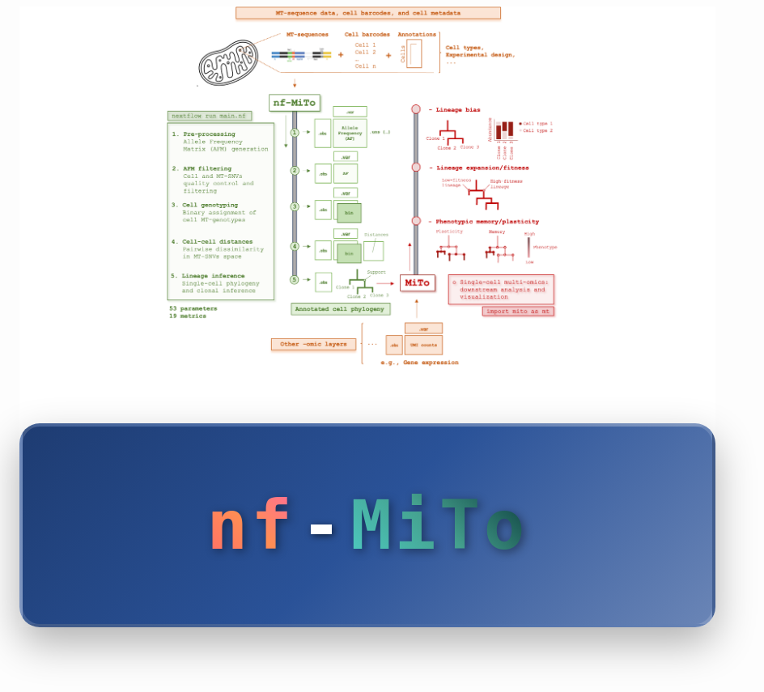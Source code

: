 <div align="center">

<img src="image/nf_mito.png" alt="nf-MiTo Logo" width="500" style="margin-bottom: 30px;">

<div style="background: linear-gradient(135deg, #1e3c72 0%, #2a5298 50%, #6a85b6 100%); padding: 60px 40px; border-radius: 25px; margin: 30px auto; max-width: 1000px; box-shadow: 0 20px 50px rgba(0,0,0,0.3); border: 4px solid rgba(255,255,255,0.15);">
  
  <h1 style="border: none; font-family: 'SF Mono', 'Monaco', 'Inconsolata', 'Roboto Mono', 'Source Code Pro', 'Menlo', 'Consolas', monospace; font-size: 6em; font-weight: 900; margin: 20px 0; letter-spacing: 0.05em; text-transform: none; line-height: 1;">
    <span style="background: linear-gradient(45deg, #ff6b6b, #ff8e53, #ff6b9d); -webkit-background-clip: text; -webkit-text-fill-color: transparent; background-clip: text; filter: drop-shadow(3px 3px 6px rgba(0,0,0,0.4));">nf</span><span style="color: #ffffff; margin: 0 0.08em; filter: drop-shadow(2px 2px 4px rgba(0,0,0,0.6));">-</span><span style="background: linear-gradient(45deg, #4ecdc4, #44a08d, #093637); -webkit-background-clip: text; -webkit-text-fill-color: transparent; background-clip: text; filter: drop-shadow(3px 3px 6px rgba(0,0,0,0.4));">MiTo</span>
  </h1>
  